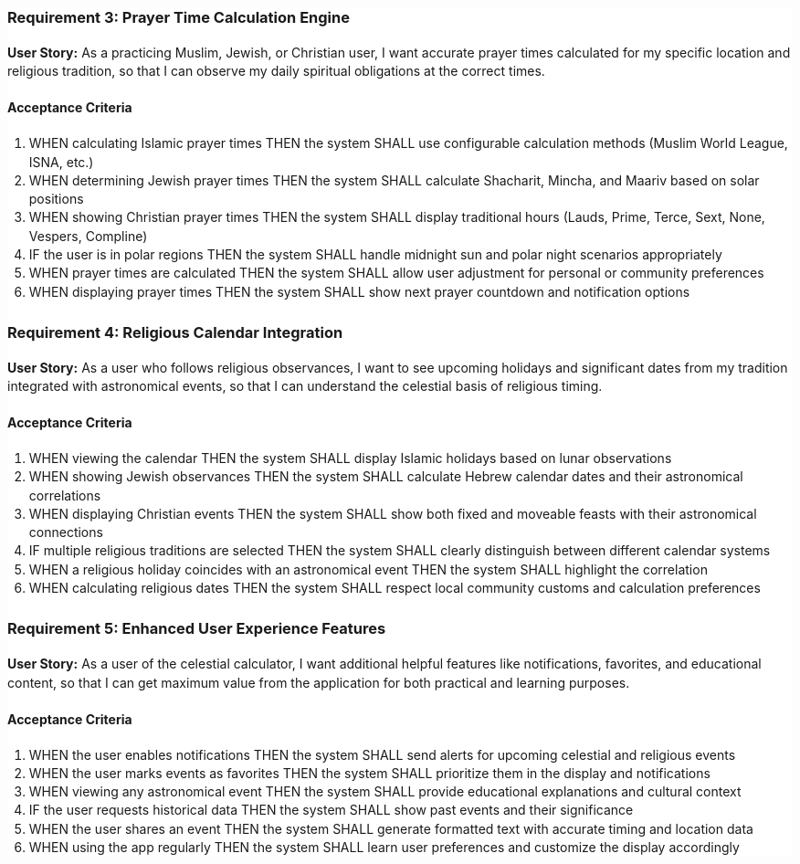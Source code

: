 ### Requirement 3: Prayer Time Calculation Engine

**User Story:** As a practicing Muslim, Jewish, or Christian user, I want accurate prayer times calculated for my specific location and religious tradition, so that I can observe my daily spiritual obligations at the correct times.

#### Acceptance Criteria

1. WHEN calculating Islamic prayer times THEN the system SHALL use configurable calculation methods (Muslim World League, ISNA, etc.)
2. WHEN determining Jewish prayer times THEN the system SHALL calculate Shacharit, Mincha, and Maariv based on solar positions
3. WHEN showing Christian prayer times THEN the system SHALL display traditional hours (Lauds, Prime, Terce, Sext, None, Vespers, Compline)
4. IF the user is in polar regions THEN the system SHALL handle midnight sun and polar night scenarios appropriately
5. WHEN prayer times are calculated THEN the system SHALL allow user adjustment for personal or community preferences
6. WHEN displaying prayer times THEN the system SHALL show next prayer countdown and notification options

### Requirement 4: Religious Calendar Integration

**User Story:** As a user who follows religious observances, I want to see upcoming holidays and significant dates from my tradition integrated with astronomical events, so that I can understand the celestial basis of religious timing.

#### Acceptance Criteria

1. WHEN viewing the calendar THEN the system SHALL display Islamic holidays based on lunar observations
2. WHEN showing Jewish observances THEN the system SHALL calculate Hebrew calendar dates and their astronomical correlations
3. WHEN displaying Christian events THEN the system SHALL show both fixed and moveable feasts with their astronomical connections
4. IF multiple religious traditions are selected THEN the system SHALL clearly distinguish between different calendar systems
5. WHEN a religious holiday coincides with an astronomical event THEN the system SHALL highlight the correlation
6. WHEN calculating religious dates THEN the system SHALL respect local community customs and calculation preferences

### Requirement 5: Enhanced User Experience Features

**User Story:** As a user of the celestial calculator, I want additional helpful features like notifications, favorites, and educational content, so that I can get maximum value from the application for both practical and learning purposes.

#### Acceptance Criteria

1. WHEN the user enables notifications THEN the system SHALL send alerts for upcoming celestial and religious events
2. WHEN the user marks events as favorites THEN the system SHALL prioritize them in the display and notifications
3. WHEN viewing any astronomical event THEN the system SHALL provide educational explanations and cultural context
4. IF the user requests historical data THEN the system SHALL show past events and their significance
5. WHEN the user shares an event THEN the system SHALL generate formatted text with accurate timing and location data
6. WHEN using the app regularly THEN the system SHALL learn user preferences and customize the display accordingly
